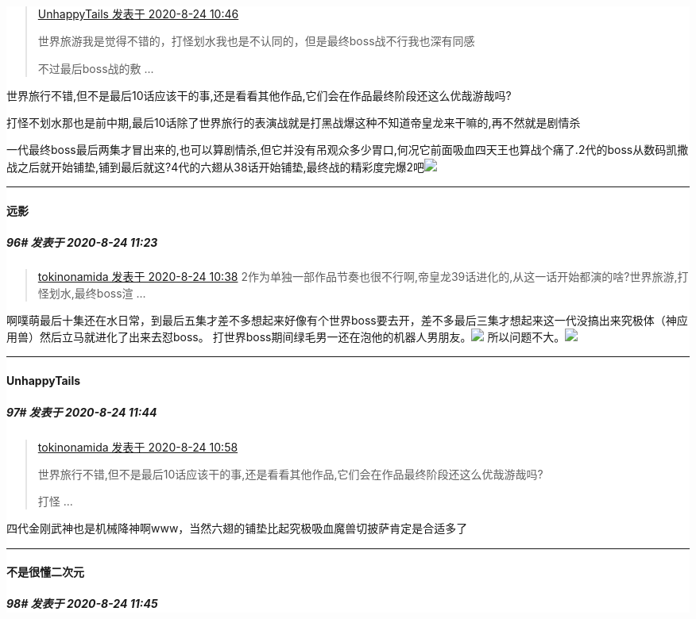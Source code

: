 

<blockquote><a href="httphttps://bbs.saraba1st.com/2b/forum.php?mod=redirect&amp;goto=findpost&amp;pid=48532440&amp;ptid=1956027" target="_blank">UnhappyTails 发表于 2020-8-24 10:46</a>

世界旅游我是觉得不错的，打怪划水我也是不认同的，但是最终boss战不行我也深有同感


不过最后boss战的敷 ...</blockquote>
世界旅行不错,但不是最后10话应该干的事,还是看看其他作品,它们会在作品最终阶段还这么优哉游哉吗?

打怪不划水那也是前中期,最后10话除了世界旅行的表演战就是打黑战爆这种不知道帝皇龙来干嘛的,再不然就是剧情杀

一代最终boss最后两集才冒出来的,也可以算剧情杀,但它并没有吊观众多少胃口,何况它前面吸血四天王也算战个痛了.2代的boss从数码凯撒战之后就开始铺垫,铺到最后就这?4代的六翅从38话开始铺垫,最终战的精彩度完爆2吧<img src="https://static.saraba1st.com/image/smiley/face2017/048.png" referrerpolicy="no-referrer">







-----

####  远影  
##### 96#       发表于 2020-8-24 11:23



<blockquote><a href="httphttps://bbs.saraba1st.com/2b/forum.php?mod=redirect&amp;goto=findpost&amp;pid=48532352&amp;ptid=1956027" target="_blank">tokinonamida 发表于 2020-8-24 10:38</a>
2作为单独一部作品节奏也很不行啊,帝皇龙39话进化的,从这一话开始都演的啥?世界旅游,打怪划水,最终boss渲 ...</blockquote>
啊噗萌最后十集还在水日常，到最后五集才差不多想起来好像有个世界boss要去开，差不多最后三集才想起来这一代没搞出来究极体（神应用兽）然后立马就进化了出来去怼boss。
打世界boss期间绿毛男一还在泡他的机器人男朋友。<img src="https://static.saraba1st.com/image/smiley/face2017/067.png" referrerpolicy="no-referrer">
所以问题不大。<img src="https://static.saraba1st.com/image/smiley/face2017/067.png" referrerpolicy="no-referrer">







-----

####  UnhappyTails  
##### 97#       发表于 2020-8-24 11:44



<blockquote><a href="httphttps://bbs.saraba1st.com/2b/forum.php?mod=redirect&amp;goto=findpost&amp;pid=48532581&amp;ptid=1956027" target="_blank">tokinonamida 发表于 2020-8-24 10:58</a>

世界旅行不错,但不是最后10话应该干的事,还是看看其他作品,它们会在作品最终阶段还这么优哉游哉吗?

打怪 ...</blockquote>
四代金刚武神也是机械降神啊www，当然六翅的铺垫比起究极吸血魔兽切披萨肯定是合适多了







-----

####  不是很懂二次元  
##### 98#       发表于 2020-8-24 11:45
